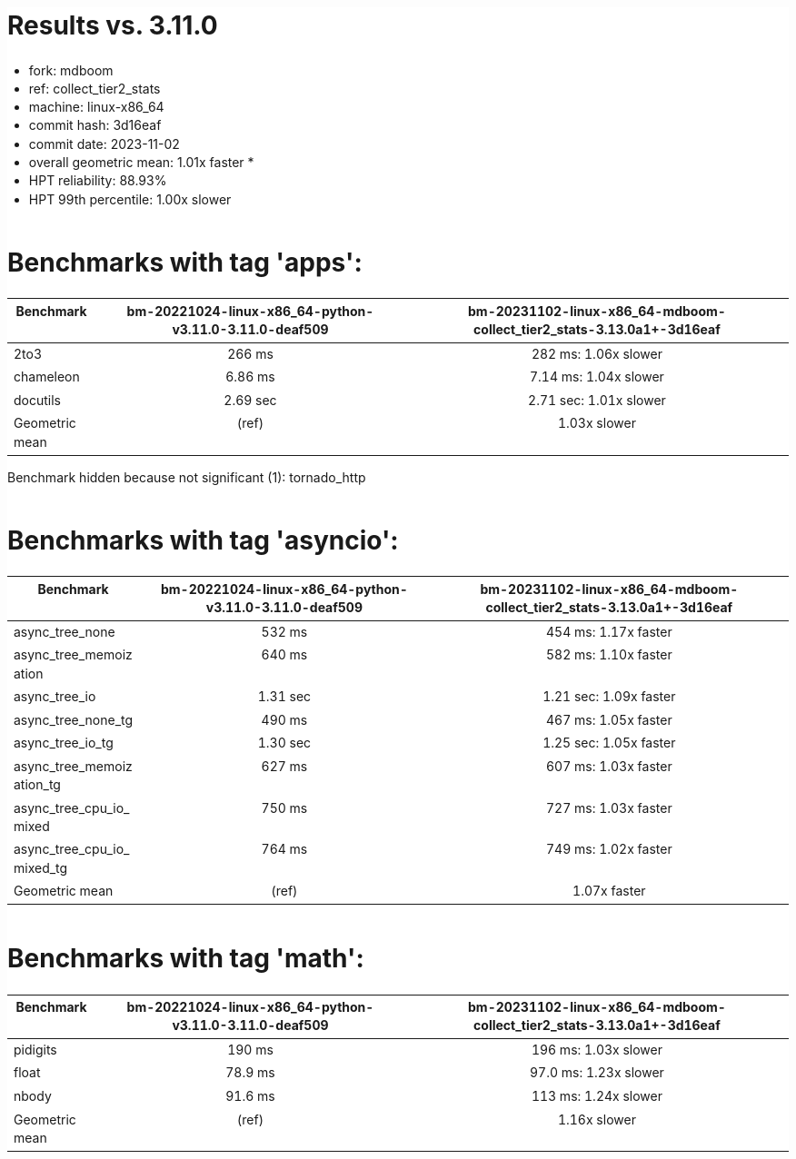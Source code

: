 
# Results vs. 3.11.0

- fork: mdboom
- ref: collect_tier2_stats
- machine: linux-x86_64
- commit hash: 3d16eaf
- commit date: 2023-11-02
- overall geometric mean: 1.01x faster \*
- HPT reliability: 88.93%
- HPT 99th percentile: 1.00x slower

Benchmarks with tag 'apps':
===========================

| Benchmark      | bm-20221024-linux-x86_64-python-v3.11.0-3.11.0-deaf509 | bm-20231102-linux-x86_64-mdboom-collect_tier2_stats-3.13.0a1+-3d16eaf |
|----------------|:------------------------------------------------------:|:---------------------------------------------------------------------:|
| 2to3           | 266 ms                                                 | 282 ms: 1.06x slower                                                  |
| chameleon      | 6.86 ms                                                | 7.14 ms: 1.04x slower                                                 |
| docutils       | 2.69 sec                                               | 2.71 sec: 1.01x slower                                                |
| Geometric mean | (ref)                                                  | 1.03x slower                                                          |

Benchmark hidden because not significant (1): tornado_http

Benchmarks with tag 'asyncio':
==============================

| Benchmark                  | bm-20221024-linux-x86_64-python-v3.11.0-3.11.0-deaf509 | bm-20231102-linux-x86_64-mdboom-collect_tier2_stats-3.13.0a1+-3d16eaf |
|----------------------------|:------------------------------------------------------:|:---------------------------------------------------------------------:|
| async_tree_none            | 532 ms                                                 | 454 ms: 1.17x faster                                                  |
| async_tree_memoization     | 640 ms                                                 | 582 ms: 1.10x faster                                                  |
| async_tree_io              | 1.31 sec                                               | 1.21 sec: 1.09x faster                                                |
| async_tree_none_tg         | 490 ms                                                 | 467 ms: 1.05x faster                                                  |
| async_tree_io_tg           | 1.30 sec                                               | 1.25 sec: 1.05x faster                                                |
| async_tree_memoization_tg  | 627 ms                                                 | 607 ms: 1.03x faster                                                  |
| async_tree_cpu_io_mixed    | 750 ms                                                 | 727 ms: 1.03x faster                                                  |
| async_tree_cpu_io_mixed_tg | 764 ms                                                 | 749 ms: 1.02x faster                                                  |
| Geometric mean             | (ref)                                                  | 1.07x faster                                                          |

Benchmarks with tag 'math':
===========================

| Benchmark      | bm-20221024-linux-x86_64-python-v3.11.0-3.11.0-deaf509 | bm-20231102-linux-x86_64-mdboom-collect_tier2_stats-3.13.0a1+-3d16eaf |
|----------------|:------------------------------------------------------:|:---------------------------------------------------------------------:|
| pidigits       | 190 ms                                                 | 196 ms: 1.03x slower                                                  |
| float          | 78.9 ms                                                | 97.0 ms: 1.23x slower                                                 |
| nbody          | 91.6 ms                                                | 113 ms: 1.24x slower                                                  |
| Geometric mean | (ref)                                                  | 1.16x slower                                                          |
